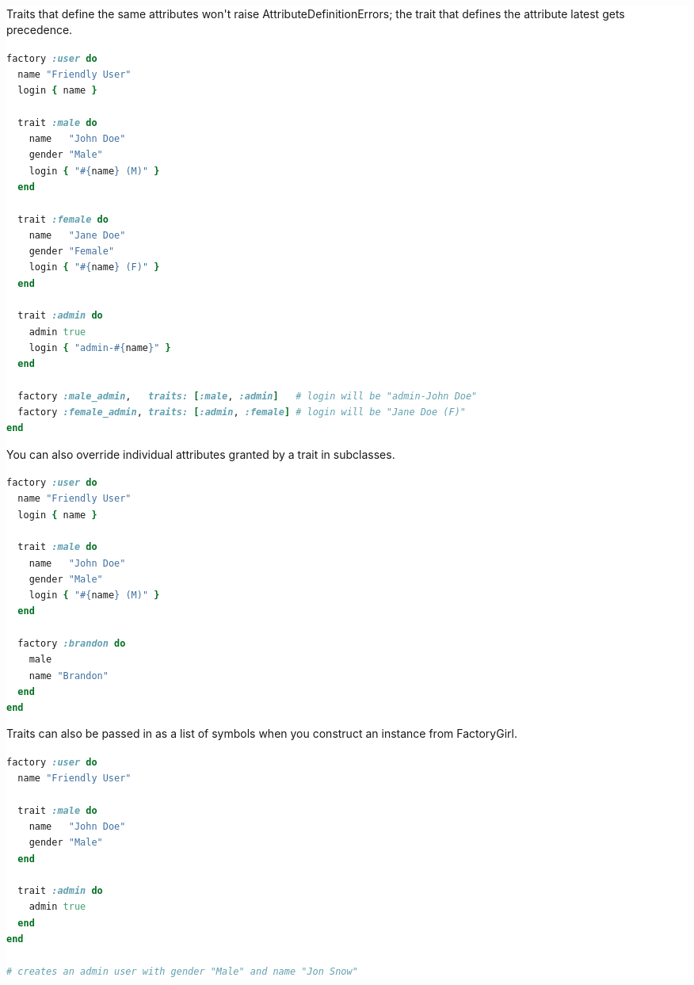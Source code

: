 Traits that define the same attributes won't raise AttributeDefinitionErrors;
the trait that defines the attribute latest gets precedence.

```ruby
factory :user do
  name "Friendly User"
  login { name }

  trait :male do
    name   "John Doe"
    gender "Male"
    login { "#{name} (M)" }
  end

  trait :female do
    name   "Jane Doe"
    gender "Female"
    login { "#{name} (F)" }
  end

  trait :admin do
    admin true
    login { "admin-#{name}" }
  end

  factory :male_admin,   traits: [:male, :admin]   # login will be "admin-John Doe"
  factory :female_admin, traits: [:admin, :female] # login will be "Jane Doe (F)"
end
```

You can also override individual attributes granted by a trait in subclasses.

```ruby
factory :user do
  name "Friendly User"
  login { name }

  trait :male do
    name   "John Doe"
    gender "Male"
    login { "#{name} (M)" }
  end

  factory :brandon do
    male
    name "Brandon"
  end
end
```

Traits can also be passed in as a list of symbols when you construct an instance from FactoryGirl.

```ruby
factory :user do
  name "Friendly User"

  trait :male do
    name   "John Doe"
    gender "Male"
  end

  trait :admin do
    admin true
  end
end

# creates an admin user with gender "Male" and name "Jon Snow"
```